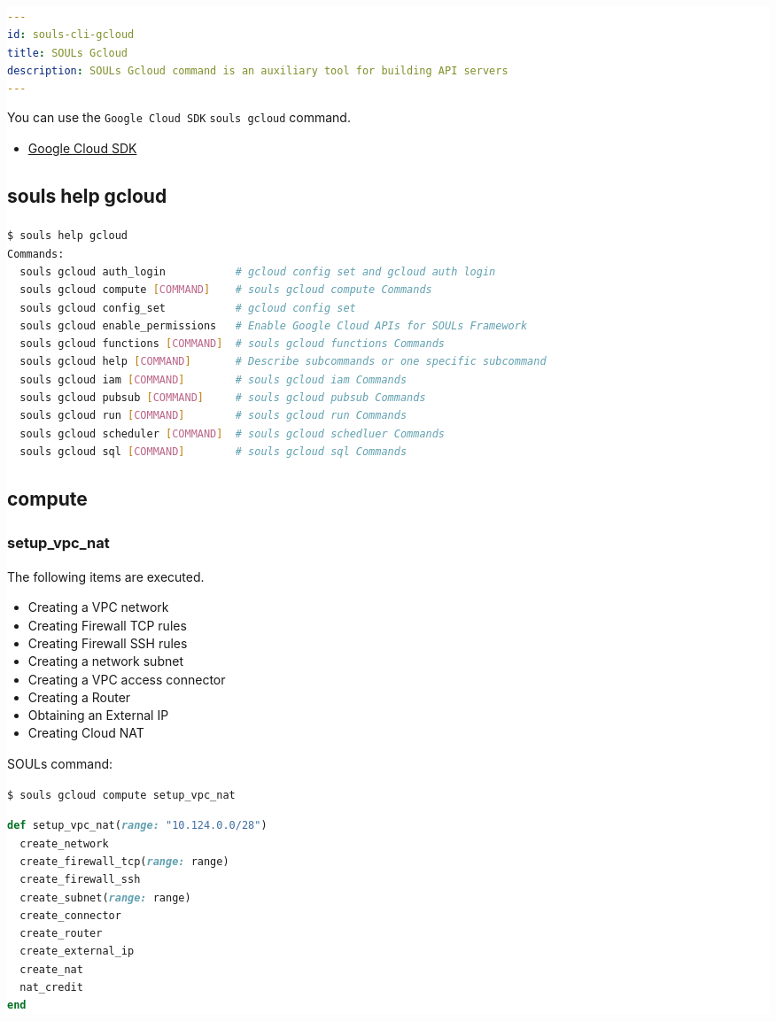 ```yaml
---
id: souls-cli-gcloud
title: SOULs Gcloud
description: SOULs Gcloud command is an auxiliary tool for building API servers
---
```


You can use the `Google Cloud SDK` `souls gcloud` command.

- [Google Cloud SDK](https://cloud.google.com/sdk)

## souls help gcloud

```bash
$ souls help gcloud
Commands:
  souls gcloud auth_login           # gcloud config set and gcloud auth login
  souls gcloud compute [COMMAND]    # souls gcloud compute Commands
  souls gcloud config_set           # gcloud config set
  souls gcloud enable_permissions   # Enable Google Cloud APIs for SOULs Framework
  souls gcloud functions [COMMAND]  # souls gcloud functions Commands
  souls gcloud help [COMMAND]       # Describe subcommands or one specific subcommand
  souls gcloud iam [COMMAND]        # souls gcloud iam Commands
  souls gcloud pubsub [COMMAND]     # souls gcloud pubsub Commands
  souls gcloud run [COMMAND]        # souls gcloud run Commands
  souls gcloud scheduler [COMMAND]  # souls gcloud schedluer Commands
  souls gcloud sql [COMMAND]        # souls gcloud sql Commands
```

## compute

### setup_vpc_nat

The following items are executed.

- Creating a VPC network
- Creating Firewall TCP rules
- Creating Firewall SSH rules
- Creating a network subnet
- Creating a VPC access connector
- Creating a Router
- Obtaining an External IP
- Creating Cloud NAT

SOULs command:

```bash
$ souls gcloud compute setup_vpc_nat
```

```ruby
def setup_vpc_nat(range: "10.124.0.0/28")
  create_network
  create_firewall_tcp(range: range)
  create_firewall_ssh
  create_subnet(range: range)
  create_connector
  create_router
  create_external_ip
  create_nat
  nat_credit
end
```
